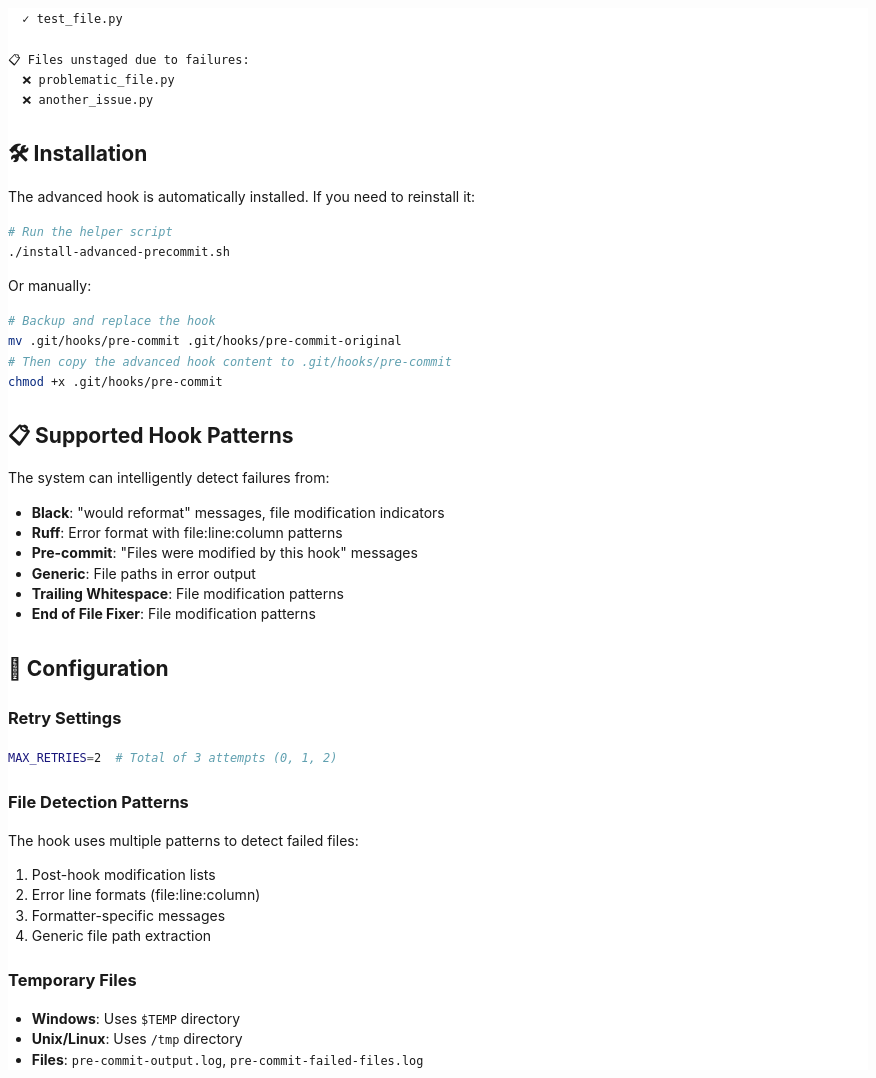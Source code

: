 ```
  ✓ test_file.py

📋 Files unstaged due to failures:
  ❌ problematic_file.py
  ❌ another_issue.py
```

## 🛠️ Installation

The advanced hook is automatically installed. If you need to reinstall it:

```bash
# Run the helper script
./install-advanced-precommit.sh
```

Or manually:
```bash
# Backup and replace the hook
mv .git/hooks/pre-commit .git/hooks/pre-commit-original
# Then copy the advanced hook content to .git/hooks/pre-commit
chmod +x .git/hooks/pre-commit
```

## 📋 Supported Hook Patterns

The system can intelligently detect failures from:

- **Black**: "would reformat" messages, file modification indicators
- **Ruff**: Error format with file:line:column patterns  
- **Pre-commit**: "Files were modified by this hook" messages
- **Generic**: File paths in error output
- **Trailing Whitespace**: File modification patterns
- **End of File Fixer**: File modification patterns

## 🔄 Configuration

### Retry Settings
```bash
MAX_RETRIES=2  # Total of 3 attempts (0, 1, 2)
```

### File Detection Patterns
The hook uses multiple patterns to detect failed files:
1. Post-hook modification lists
2. Error line formats (file:line:column)
3. Formatter-specific messages
4. Generic file path extraction

### Temporary Files
- **Windows**: Uses `$TEMP` directory
- **Unix/Linux**: Uses `/tmp` directory
- **Files**: `pre-commit-output.log`, `pre-commit-failed-files.log`
